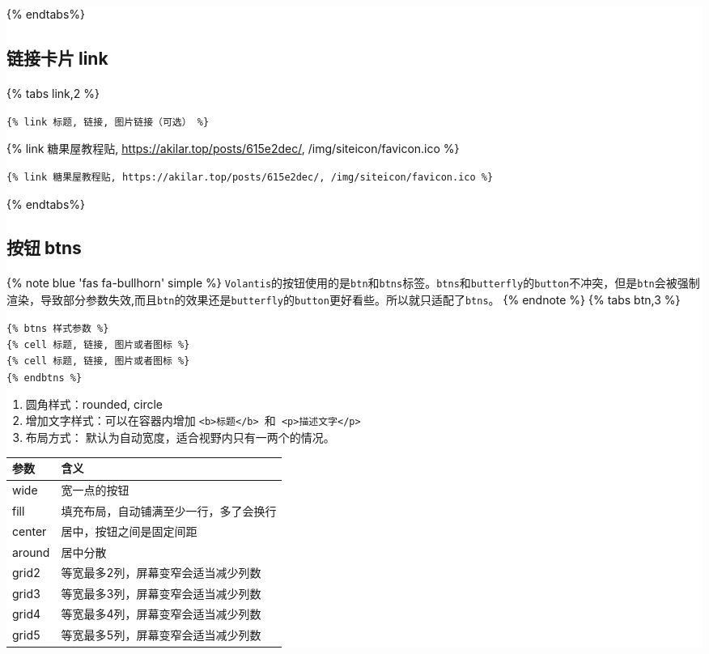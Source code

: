 {% endtabs%}

## 链接卡片 link

{% tabs link,2 %}

```markdown
{% link 标题, 链接, 图片链接（可选） %}
```



{% link 糖果屋教程贴, https://akilar.top/posts/615e2dec/, /img/siteicon/favicon.ico %}


```markdown
{% link 糖果屋教程贴, https://akilar.top/posts/615e2dec/, /img/siteicon/favicon.ico %}
```

{% endtabs%}

## 按钮 btns
{% note blue 'fas fa-bullhorn' simple %}
`Volantis`的按钮使用的是`btn`和`btns`标签。`btns`和`butterfly`的`button`不冲突，但是`btn`会被强制渲染，导致部分参数失效,而且`btn`的效果还是`butterfly`的`button`更好看些。所以就只适配了`btns`。
{% endnote %}
{% tabs btn,3 %}


```markdown
{% btns 样式参数 %}
{% cell 标题, 链接, 图片或者图标 %}
{% cell 标题, 链接, 图片或者图标 %}
{% endbtns %}
```




1. 圆角样式：rounded, circle
2. 增加文字样式：可以在容器内增加 `<b>标题</b> `和` <p>描述文字</p>`
3. 布局方式：
    默认为自动宽度，适合视野内只有一两个的情况。

|参数|含义|
|:--|:----|
|wide|宽一点的按钮|
|fill|填充布局，自动铺满至少一行，多了会换行|
|center|居中，按钮之间是固定间距|
|around|居中分散|
|grid2|等宽最多2列，屏幕变窄会适当减少列数|
|grid3|等宽最多3列，屏幕变窄会适当减少列数|
|grid4|等宽最多4列，屏幕变窄会适当减少列数|
|grid5|等宽最多5列，屏幕变窄会适当减少列数|
